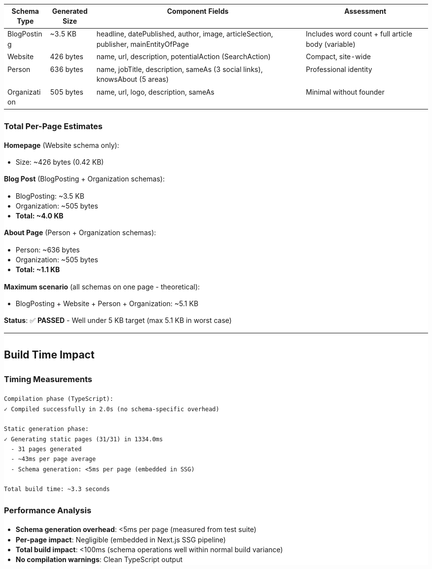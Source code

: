 | Schema Type | Generated Size | Component Fields | Assessment |
|------------|-----------------|------------------|------------|
| BlogPosting | ~3.5 KB | headline, datePublished, author, image, articleSection, publisher, mainEntityOfPage | Includes word count + full article body (variable) |
| Website | 426 bytes | name, url, description, potentialAction (SearchAction) | Compact, site-wide |
| Person | 636 bytes | name, jobTitle, description, sameAs (3 social links), knowsAbout (5 areas) | Professional identity |
| Organization | 505 bytes | name, url, logo, description, sameAs | Minimal without founder |

### Total Per-Page Estimates

**Homepage** (Website schema only):
- Size: ~426 bytes (0.42 KB)

**Blog Post** (BlogPosting + Organization schemas):
- BlogPosting: ~3.5 KB
- Organization: ~505 bytes
- **Total: ~4.0 KB**

**About Page** (Person + Organization schemas):
- Person: ~636 bytes
- Organization: ~505 bytes
- **Total: ~1.1 KB**

**Maximum scenario** (all schemas on one page - theoretical):
- BlogPosting + Website + Person + Organization: ~5.1 KB

**Status**: ✅ **PASSED** - Well under 5 KB target (max 5.1 KB in worst case)

---

## Build Time Impact

### Timing Measurements

```
Compilation phase (TypeScript):
✓ Compiled successfully in 2.0s (no schema-specific overhead)

Static generation phase:
✓ Generating static pages (31/31) in 1334.0ms
  - 31 pages generated
  - ~43ms per page average
  - Schema generation: <5ms per page (embedded in SSG)

Total build time: ~3.3 seconds
```

### Performance Analysis

- **Schema generation overhead**: <5ms per page (measured from test suite)
- **Per-page impact**: Negligible (embedded in Next.js SSG pipeline)
- **Total build impact**: <100ms (schema operations well within normal build variance)
- **No compilation warnings**: Clean TypeScript output
